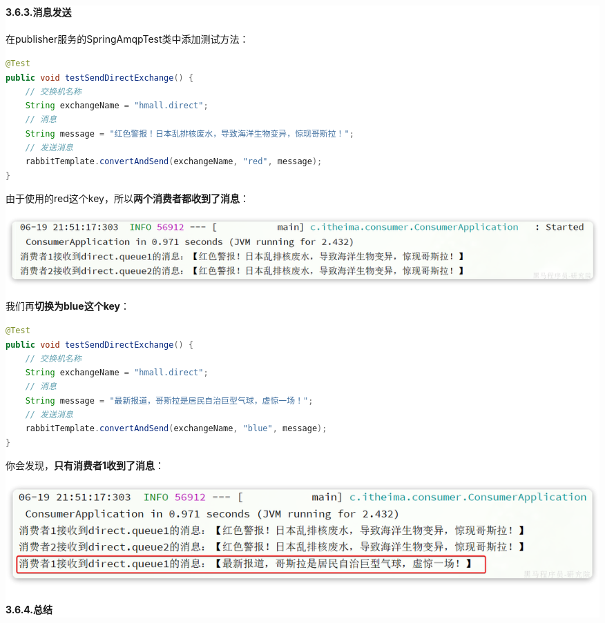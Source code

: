 #### 3.6.3.消息发送

在publisher服务的SpringAmqpTest类中添加测试方法：

```Java
@Test
public void testSendDirectExchange() {
    // 交换机名称
    String exchangeName = "hmall.direct";
    // 消息
    String message = "红色警报！日本乱排核废水，导致海洋生物变异，惊现哥斯拉！";
    // 发送消息
    rabbitTemplate.convertAndSend(exchangeName, "red", message);
}
```

由于使用的red这个key，所以**两个消费者都收到了消息**：

![img](./MQ-Local.assets/1734264702021-48.png)

我们再**切换为blue这个key**：

```Java
@Test
public void testSendDirectExchange() {
    // 交换机名称
    String exchangeName = "hmall.direct";
    // 消息
    String message = "最新报道，哥斯拉是居民自治巨型气球，虚惊一场！";
    // 发送消息
    rabbitTemplate.convertAndSend(exchangeName, "blue", message);
}
```

你会发现，**只有消费者1收到了消息**：

![img](./MQ-Local.assets/1734264702021-49.png)

#### 3.6.4.总结
